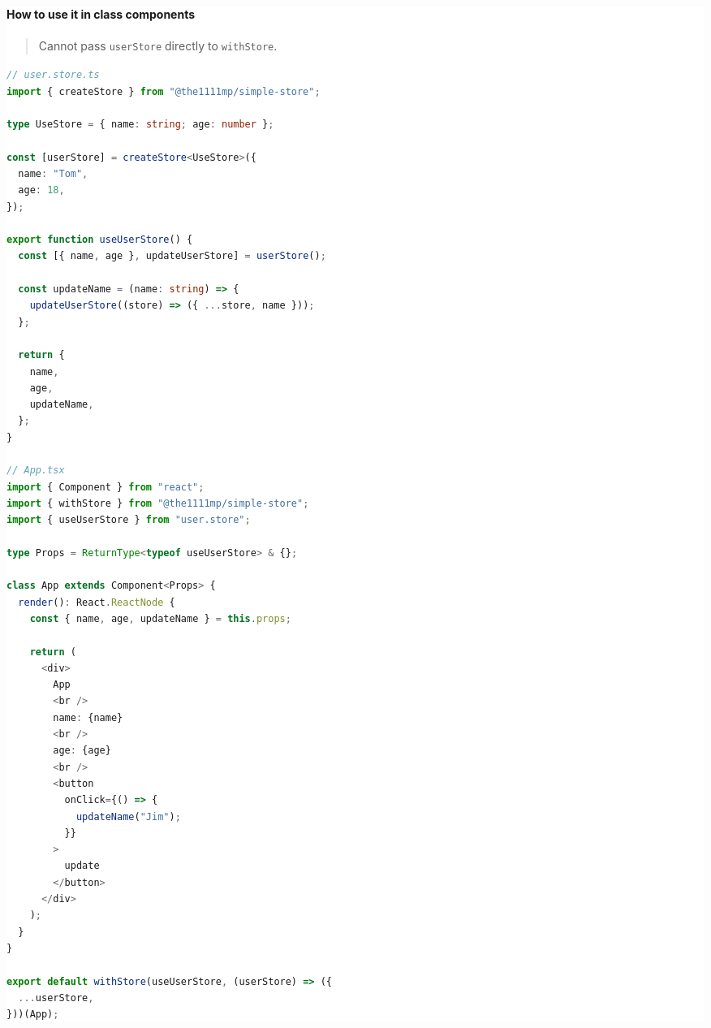 #### How to use it in class components

> Cannot pass `userStore` directly to `withStore`.

```typescript
// user.store.ts
import { createStore } from "@the1111mp/simple-store";

type UseStore = { name: string; age: number };

const [userStore] = createStore<UseStore>({
  name: "Tom",
  age: 18,
});

export function useUserStore() {
  const [{ name, age }, updateUserStore] = userStore();

  const updateName = (name: string) => {
    updateUserStore((store) => ({ ...store, name }));
  };

  return {
    name,
    age,
    updateName,
  };
}

// App.tsx
import { Component } from "react";
import { withStore } from "@the1111mp/simple-store";
import { useUserStore } from "user.store";

type Props = ReturnType<typeof useUserStore> & {};

class App extends Component<Props> {
  render(): React.ReactNode {
    const { name, age, updateName } = this.props;

    return (
      <div>
        App
        <br />
        name: {name}
        <br />
        age: {age}
        <br />
        <button
          onClick={() => {
            updateName("Jim");
          }}
        >
          update
        </button>
      </div>
    );
  }
}

export default withStore(useUserStore, (userStore) => ({
  ...userStore,
}))(App);
```
